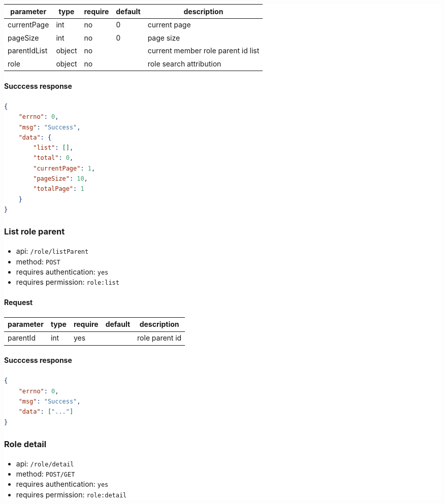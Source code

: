 | parameter | type | require | default | description |
| --- | --- | --- | --- | --- |
| currentPage | int | no | 0 | current page |
| pageSize | int | no | 0 | page size |
| parentIdList | object | no |   | current member role parent id list |
| role | object | no |   | role search attribution |

#### Succcess response

```json
{
    "errno": 0,
    "msg": "Success",
    "data": {
        "list": [],
        "total": 0,
        "currentPage": 1,
        "pageSize": 10,
        "totalPage": 1
    }
}
```

### List role parent

* api: `/role/listParent`
* method: `POST`
* requires authentication: `yes`
* requires permission: `role:list`

#### Request

| parameter | type | require | default | description |
| --- | --- | --- | --- | --- |
| parentId | int | yes |   | role parent id |

#### Succcess response

```json
{
    "errno": 0,
    "msg": "Success",
    "data": ["..."]
}
```

### Role detail

* api: `/role/detail`
* method: `POST/GET`
* requires authentication: `yes`
* requires permission: `role:detail`
